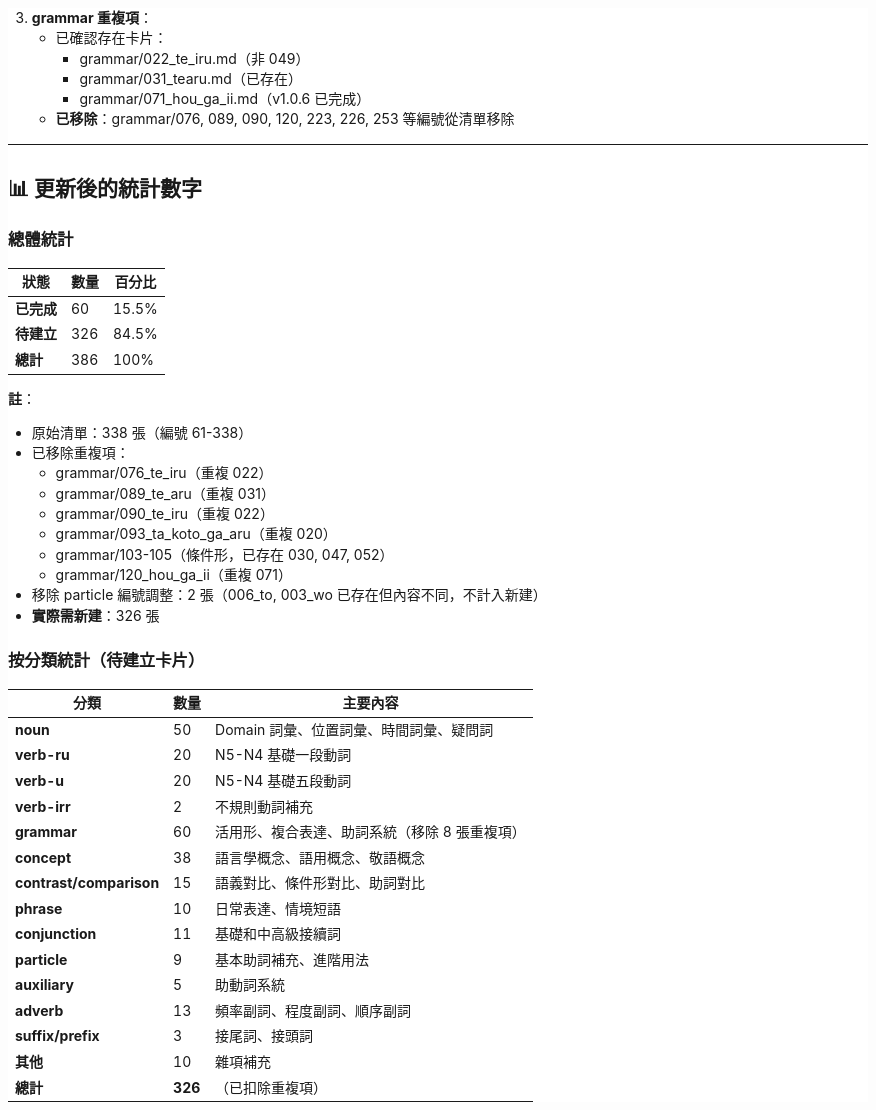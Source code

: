 3. **grammar 重複項**：
   - 已確認存在卡片：
     - grammar/022_te_iru.md（非 049）
     - grammar/031_tearu.md（已存在）
     - grammar/071_hou_ga_ii.md（v1.0.6 已完成）
   - **已移除**：grammar/076, 089, 090, 120, 223, 226, 253 等編號從清單移除

---

## 📊 更新後的統計數字

### 總體統計

| 狀態 | 數量 | 百分比 |
|------|------|--------|
| **已完成** | 60 | 15.5% |
| **待建立** | 326 | 84.5% |
| **總計** | 386 | 100% |

**註**：
- 原始清單：338 張（編號 61-338）
- 已移除重複項：
  - grammar/076_te_iru（重複 022）
  - grammar/089_te_aru（重複 031）
  - grammar/090_te_iru（重複 022）
  - grammar/093_ta_koto_ga_aru（重複 020）
  - grammar/103-105（條件形，已存在 030, 047, 052）
  - grammar/120_hou_ga_ii（重複 071）
- 移除 particle 編號調整：2 張（006_to, 003_wo 已存在但內容不同，不計入新建）
- **實際需新建**：326 張

### 按分類統計（待建立卡片）

| 分類 | 數量 | 主要內容 |
|------|------|----------|
| **noun** | 50 | Domain 詞彙、位置詞彙、時間詞彙、疑問詞 |
| **verb-ru** | 20 | N5-N4 基礎一段動詞 |
| **verb-u** | 20 | N5-N4 基礎五段動詞 |
| **verb-irr** | 2 | 不規則動詞補充 |
| **grammar** | 60 | 活用形、複合表達、助詞系統（移除 8 張重複項）|
| **concept** | 38 | 語言學概念、語用概念、敬語概念 |
| **contrast/comparison** | 15 | 語義對比、條件形對比、助詞對比 |
| **phrase** | 10 | 日常表達、情境短語 |
| **conjunction** | 11 | 基礎和中高級接續詞 |
| **particle** | 9 | 基本助詞補充、進階用法 |
| **auxiliary** | 5 | 助動詞系統 |
| **adverb** | 13 | 頻率副詞、程度副詞、順序副詞 |
| **suffix/prefix** | 3 | 接尾詞、接頭詞 |
| **其他** | 10 | 雜項補充 |
| **總計** | **326** | （已扣除重複項）|

